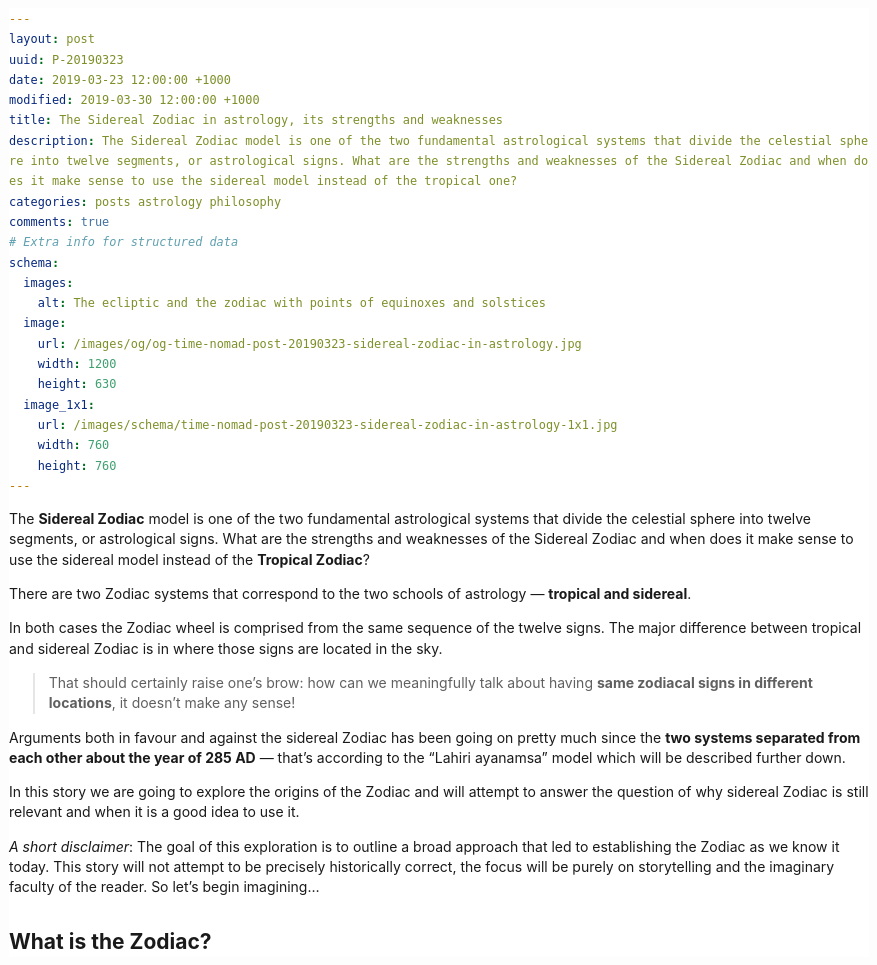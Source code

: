 ```yaml
---
layout: post
uuid: P-20190323
date: 2019-03-23 12:00:00 +1000
modified: 2019-03-30 12:00:00 +1000
title: The Sidereal Zodiac in astrology, its strengths and weaknesses
description: The Sidereal Zodiac model is one of the two fundamental astrological systems that divide the celestial sphere into twelve segments, or astrological signs. What are the strengths and weaknesses of the Sidereal Zodiac and when does it make sense to use the sidereal model instead of the tropical one?
categories: posts astrology philosophy
comments: true
# Extra info for structured data
schema:
  images:
    alt: The ecliptic and the zodiac with points of equinoxes and solstices
  image:
    url: /images/og/og-time-nomad-post-20190323-sidereal-zodiac-in-astrology.jpg
    width: 1200
    height: 630
  image_1x1:
    url: /images/schema/time-nomad-post-20190323-sidereal-zodiac-in-astrology-1x1.jpg
    width: 760
    height: 760
---
```


The **Sidereal Zodiac** model is one of the two fundamental astrological systems that divide the celestial sphere into twelve segments, or astrological signs. What are the strengths and weaknesses of the Sidereal Zodiac and when does it make sense to use the sidereal model instead of the **Tropical Zodiac**?

There are two Zodiac systems that correspond to the two schools of astrology — **tropical and sidereal**.

In both cases the Zodiac wheel is comprised from the same sequence of the twelve signs. The major difference between tropical and sidereal Zodiac is in where those signs are located in the sky. 

> That should certainly raise one’s brow: how can we meaningfully talk about having **same zodiacal signs in different locations**, it doesn’t make any sense!

Arguments both in favour and against the sidereal Zodiac has been going on pretty much since the **two systems separated from each other about the year of 285 AD** — that’s according to the “Lahiri ayanamsa” model which will be described further down.

In this story we are going to explore the origins of the Zodiac and will attempt to answer the question of why sidereal Zodiac is still relevant and when it is a good idea to use it.

_A short disclaimer_: The goal of this exploration is to outline a broad approach that led to establishing the Zodiac as we know it today. This story will not attempt to be precisely historically correct, the focus will be purely on storytelling and the imaginary faculty of the reader. So let’s begin imagining…

## What is the Zodiac?

